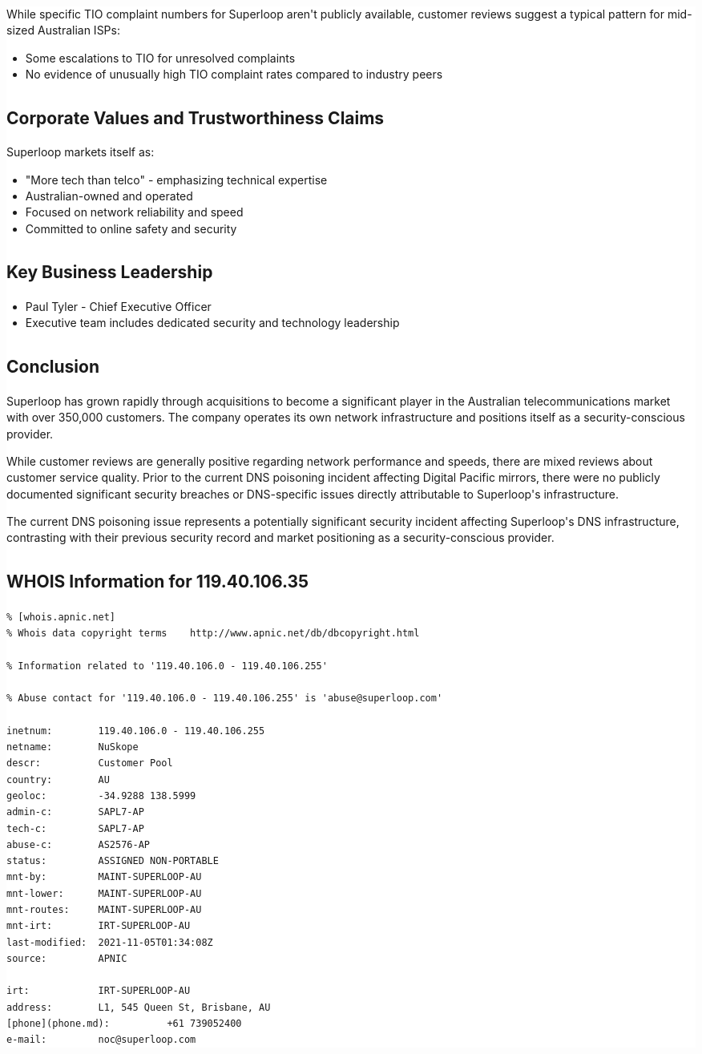 While specific TIO complaint numbers for Superloop aren't publicly available, customer reviews suggest a typical pattern for mid-sized Australian ISPs:

- Some escalations to TIO for unresolved complaints
- No evidence of unusually high TIO complaint rates compared to industry peers

## Corporate Values and Trustworthiness Claims

Superloop markets itself as:

- "More tech than telco" - emphasizing technical expertise
- Australian-owned and operated
- Focused on network reliability and speed
- Committed to online safety and security

## Key Business Leadership

- Paul Tyler - Chief Executive Officer
- Executive team includes dedicated security and technology leadership

## Conclusion

Superloop has grown rapidly through acquisitions to become a significant player in the Australian telecommunications market with over 350,000 customers. The company operates its own network infrastructure and positions itself as a security-conscious provider.

While customer reviews are generally positive regarding network performance and speeds, there are mixed reviews about customer service quality. Prior to the current DNS poisoning incident affecting Digital Pacific mirrors, there were no publicly documented significant security breaches or DNS-specific issues directly attributable to Superloop's infrastructure.

The current DNS poisoning issue represents a potentially significant security incident affecting Superloop's DNS infrastructure, contrasting with their previous security record and market positioning as a security-conscious provider.

## WHOIS Information for 119.40.106.35

```
% [whois.apnic.net]
% Whois data copyright terms    http://www.apnic.net/db/dbcopyright.html

% Information related to '119.40.106.0 - 119.40.106.255'

% Abuse contact for '119.40.106.0 - 119.40.106.255' is 'abuse@superloop.com'

inetnum:        119.40.106.0 - 119.40.106.255
netname:        NuSkope
descr:          Customer Pool
country:        AU
geoloc:         -34.9288 138.5999
admin-c:        SAPL7-AP
tech-c:         SAPL7-AP
abuse-c:        AS2576-AP
status:         ASSIGNED NON-PORTABLE
mnt-by:         MAINT-SUPERLOOP-AU
mnt-lower:      MAINT-SUPERLOOP-AU
mnt-routes:     MAINT-SUPERLOOP-AU
mnt-irt:        IRT-SUPERLOOP-AU
last-modified:  2021-11-05T01:34:08Z
source:         APNIC

irt:            IRT-SUPERLOOP-AU
address:        L1, 545 Queen St, Brisbane, AU
[phone](phone.md):          +61 739052400
e-mail:         noc@superloop.com
```